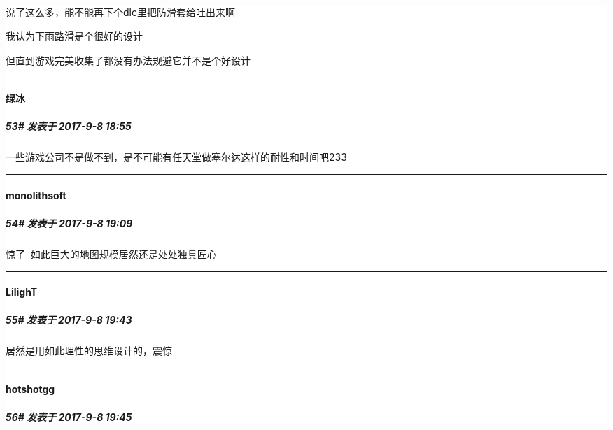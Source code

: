 


说了这么多，能不能再下个dlc里把防滑套给吐出来啊

我认为下雨路滑是个很好的设计

但直到游戏完美收集了都没有办法规避它并不是个好设计







*****

####  绿冰  
##### 53#       发表于 2017-9-8 18:55




一些游戏公司不是做不到，是不可能有任天堂做塞尔达这样的耐性和时间吧233







*****

####  monolithsoft  
##### 54#       发表于 2017-9-8 19:09




惊了  如此巨大的地图规模居然还是处处独具匠心







*****

####  LilighT  
##### 55#       发表于 2017-9-8 19:43




居然是用如此理性的思维设计的，震惊







*****

####  hotshotgg  
##### 56#       发表于 2017-9-8 19:45



